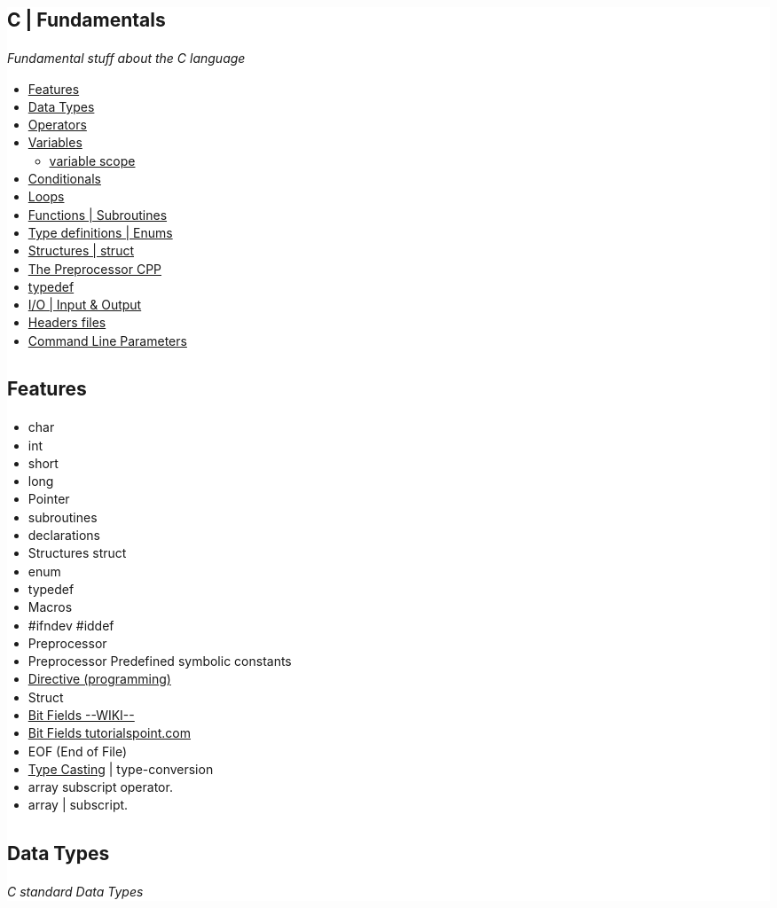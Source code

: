 C | Fundamentals
----------------

*Fundamental stuff about the C language*

- [Features](#features)
- [Data Types](#data-types)
- [Operators](#operators)
- [Variables](#variables)
    - [variable scope](#variable-scope)
- [Conditionals](#conditionals)
- [Loops](#loops)
- [Functions | Subroutines](#functions--subroutines)
- [Type definitions | Enums](#type-definitions--enum)
- [Structures | struct](#structures--struct)
- [The Preprocessor CPP](#the-preprocessor-cpp)
- [typedef](#typedef)
- [I/O | Input & Output](#io--input--output)
- [Headers files](#headers-files)
- [Command Line Parameters](#command-line-parameters)


Features
---------

- char
- int
- short
- long
- Pointer
- subroutines 
- declarations
- Structures struct
- enum 
- typedef
- Macros
- #ifndev #iddef
- Preprocessor 
- Preprocessor Predefined symbolic constants
- [Directive (programming)](https://en.wikipedia.org/wiki/Directive_(programming))
- Struct
- [Bit Fields --WIKI--](https://en.wikipedia.org/wiki/Bit_field)
- [Bit Fields tutorialspoint.com](https://www.tutorialspoint.com/cprogramming/c_bit_fields.htm)
- EOF (End of File)
- [Type Casting](https://www.tutorialspoint.com/cprogramming/c_type_casting.htm)  | type-conversion
- array subscript operator.
- array | subscript.


Data Types
---------

*C standard Data Types*
